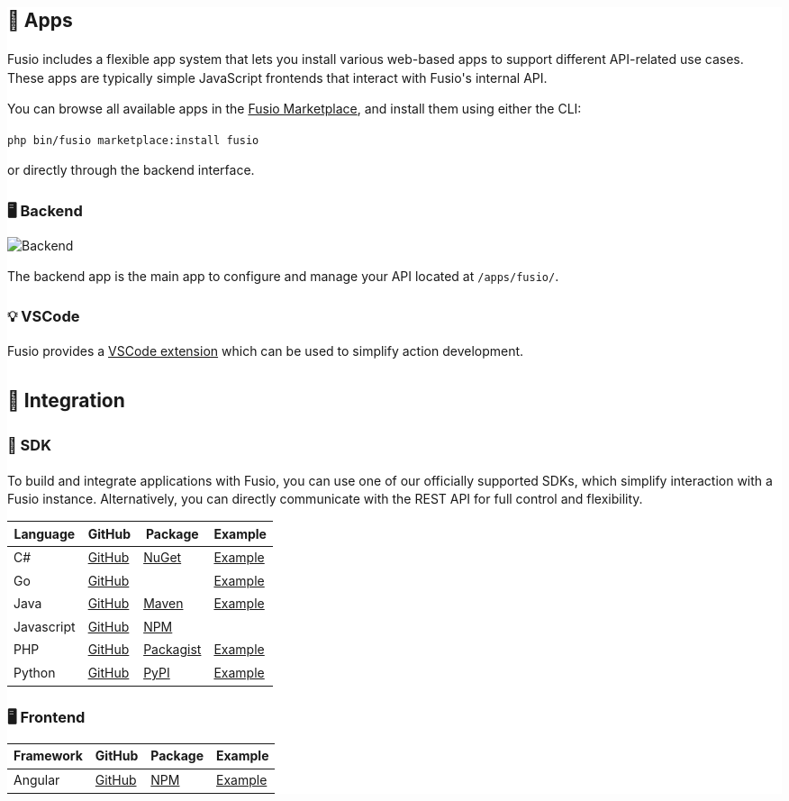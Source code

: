 ## 🧩 Apps

Fusio includes a flexible app system that lets you install various web-based apps to support
different API-related use cases. These apps are typically simple JavaScript frontends that
interact with Fusio's internal API.

You can browse all available apps in the [Fusio Marketplace](https://www.fusio-project.org/marketplace),
and install them using either the CLI:

```bash
php bin/fusio marketplace:install fusio
```

or directly through the backend interface.

### 🖥️ Backend

![Backend](https://www.fusio-project.org/media/backend/dashboard.png)

The backend app is the main app to configure and manage your API located at `/apps/fusio/`.

### 💡 VSCode

Fusio provides a [VSCode extension](https://marketplace.visualstudio.com/items?itemName=Fusio.fusio)
which can be used to simplify action development.

## 🔗 Integration

### 🧰 SDK

To build and integrate applications with Fusio, you can use one of our officially supported SDKs, which simplify interaction with a Fusio instance. Alternatively, you can directly communicate with the REST API for full control and flexibility.

| Language   | GitHub                                                  | Package                                                           | Example                                                      |
|------------|---------------------------------------------------------|-------------------------------------------------------------------|--------------------------------------------------------------|
| C#         | [GitHub](https://github.com/apioo/fusio-sdk-csharp)     | [NuGet](https://www.nuget.org/packages/Fusio.SDK)                 | [Example](https://github.com/apioo/fusio-sample-csharp-cli)  |
| Go         | [GitHub](https://github.com/apioo/fusio-sdk-go)         |                                                                   | [Example](https://github.com/apioo/fusio-sample-go-cli)      |
| Java       | [GitHub](https://github.com/apioo/fusio-sdk-java)       | [Maven](https://mvnrepository.com/artifact/org.fusio-project/sdk) | [Example](https://github.com/apioo/fusio-sample-java-cli)    |
| Javascript | [GitHub](https://github.com/apioo/fusio-sdk-javascript) | [NPM](https://www.npmjs.com/package/fusio-sdk)                    |                                                              |
| PHP        | [GitHub](https://github.com/apioo/fusio-sdk-php)        | [Packagist](https://packagist.org/packages/fusio/sdk)             | [Example](https://github.com/apioo/fusio-sample-php-cli)     |
| Python     | [GitHub](https://github.com/apioo/fusio-sdk-python)     | [PyPI](https://pypi.org/project/fusio-sdk/)                       | [Example](https://github.com/apioo/fusio-sample-python-cli)  |

### 🖥️ Frontend

| Framework | GitHub                                                           | Package                                             | Example |
|-----------|------------------------------------------------------------------|-----------------------------------------------------|---------|
| Angular   | [GitHub](https://github.com/apioo/fusio-sdk-javascript-angular)  | [NPM](https://www.npmjs.com/package/ngx-fusio-sdk)  | [Example](https://github.com/apioo/fusio-sample-javascript-angular)        |
